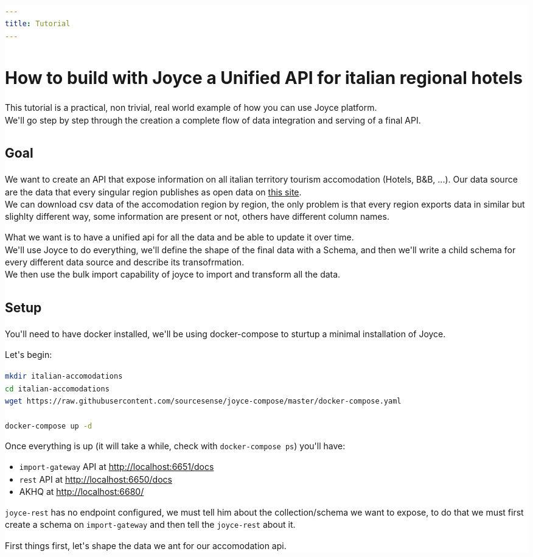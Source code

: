 ```yaml
---
title: Tutorial
---
```


# How to build with Joyce a Unified API for italian regional hotels

This tutorial is a practical, non trivial, real world example of how you can use Joyce platform.  
We'll go step by step through the creation a complete flow of data integration and serving of a final API.

## Goal

We want to create an API that expose information on all italian territory tourism accomodation (Hotels, B&B, ...). Our data source are the data that every singular region publishes as open data on [this site](http://www.datiopen.it/en/catalogo-opendata/turismo-0).   
We can download csv data of the accomodation region by region, the only problem is that every region exports data in similar but slighlty different way, some information are present or not, others have different column names.   

What we want is to have a unified api for all the data and be able to update it over time.   
We'll use Joyce to do everything, we'll define the shape of the final data with a Schema, and then we'll write a child schema for every different data source and describe its transofrmation.  
We then use the bulk import capability of joyce to  import and transform all the data.

## Setup

You'll need to have docker installed, we'll be using docker-compose to sturtup a minimal installation of Joyce.

Let's begin:

```bash
mkdir italian-accomodations
cd italian-accomodations
wget https://raw.githubusercontent.com/sourcesense/joyce-compose/master/docker-compose.yaml

docker-compose up -d
```

Once everything is up (it will take a while, check  with `docker-compose ps`) you'll have:


- `import-gateway` API at [http://localhost:6651/docs](http://localhost:6651/docs)
- `rest` API at [http://localhost:6650/docs](http://localhost:6650/docs)
- AKHQ at [http://localhost:6680/](http://localhost:6680/)

`joyce-rest` has no endpoint configured, we must tell him about the collection/schema we want to expose, to do that we must first create a schema on `import-gateway` and then tell the `joyce-rest` about it.

First things first, let's shape the data we ant for our accomodation api.
